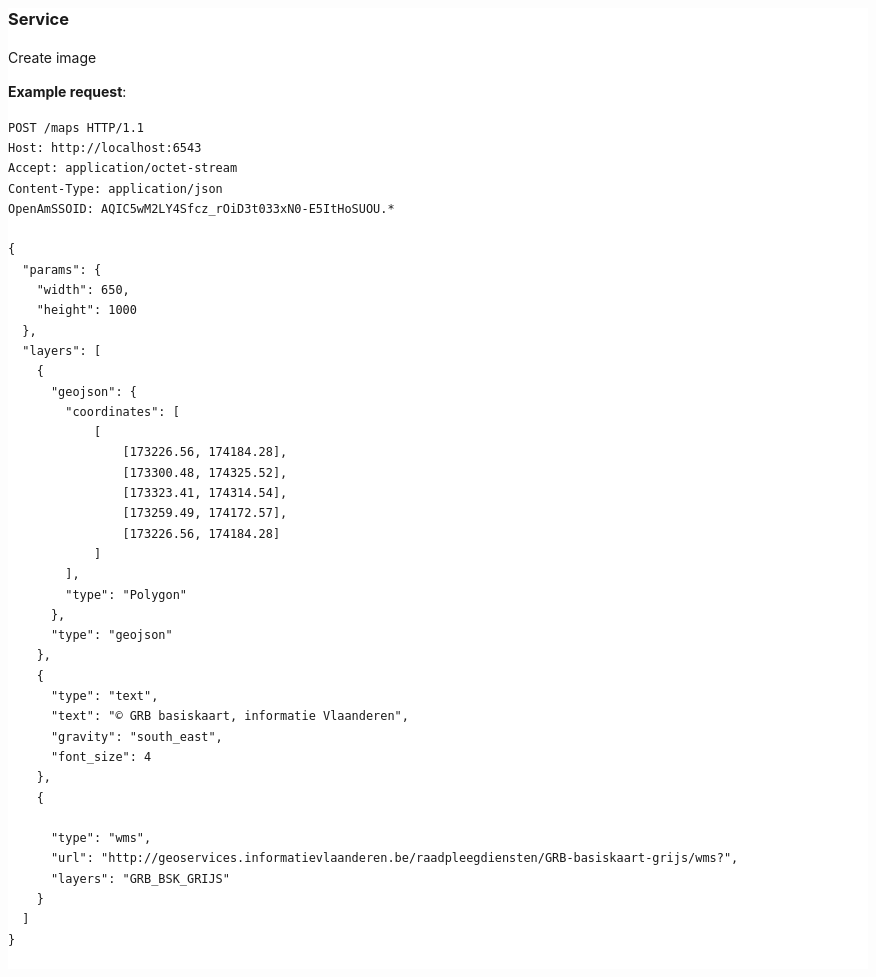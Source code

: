 ### Service

Create image


**Example request**:

```http
POST /maps HTTP/1.1
Host: http://localhost:6543
Accept: application/octet-stream
Content-Type: application/json
OpenAmSSOID: AQIC5wM2LY4Sfcz_rOiD3t033xN0-E5ItHoSUOU.*

{
  "params": {
    "width": 650,
    "height": 1000
  },
  "layers": [
    {
      "geojson": {
        "coordinates": [
            [
                [173226.56, 174184.28],
                [173300.48, 174325.52],
                [173323.41, 174314.54],
                [173259.49, 174172.57],
                [173226.56, 174184.28]
            ]
        ],
        "type": "Polygon"
      },
      "type": "geojson"
    },
    {
      "type": "text",
      "text": "© GRB basiskaart, informatie Vlaanderen",
      "gravity": "south_east",
      "font_size": 4
    },
    {

      "type": "wms",
      "url": "http://geoservices.informatievlaanderen.be/raadpleegdiensten/GRB-basiskaart-grijs/wms?",
      "layers": "GRB_BSK_GRIJS"
    }
  ]
}
    
```
